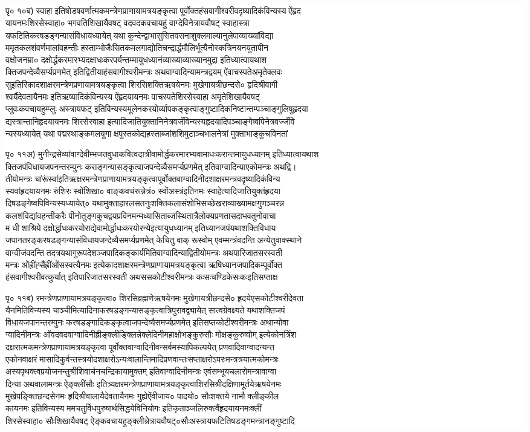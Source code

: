 पृ० १०ब) स्वाहा इतिषोडषवर्णात्मकमन्त्रेणप्राणायामत्रयङ्कृत्वा पूर्वोक्तहंसवागीश्वरीवदृष्यादिकंविन्यस्य ऐंहृद  
यायनमःशिरसेस्वाहा० भगवतिशिखायैवषट् वदवदकवचायहुं वाग्देविनेत्रायवौषट् स्वाहास्त्रा  
यफटितिकरषडङ्गन्यासंविधायध्यायेत् यथा कुन्देन्द्वाभासुसितवसनाशुक्लमाल्यानुलेपाव्याख्यांविद्या  
ममृतकलशंवर्णमालांवहन्तीः हस्ताम्भोजैःसितकमलगाद्योतिचन्द्रार्द्धमौलिर्भूत्यैनोस्कत्रिनयनयुतापीन  
वक्षोजनम्रा० दक्षोर्द्धकरमारभ्यदक्षाधःकरपर्यन्तम्मायुधध्यानंव्याख्याव्याख्यानमुद्रा इतिध्यात्वायथाश  
क्तिजपन्देव्यैसर्प्यप्रणमेत् इतिद्वितीयाहंसवागीश्वरीमन्त्रः अथवाग्वादिन्यामन्त्रद्वयम् ऐंवाचस्पतेअमृतेक्लवः  
सुइतिरिकादशाक्षरमन्त्रेणप्रणायामत्रयङ्कृत्वा शिरसिशक्तिऋषयेनमः मुखेगायत्रीछन्दसे० हृदिश्रीवागी  
श्वर्यैदेवतायैनमः इतिऋष्यादिकंविन्यस्य ऐंहृदयायनमः वाचस्पतेशिरसेस्वाहा अमृतेशिखायैवषट्   
प्लुवःकवचायहुम्प्लुः अस्त्रायफट् इतिविन्यस्यमूलेनकरयोर्व्यापकङ्कृत्वाङ्गुष्टादिकनिष्टान्तम्पञ्चाङ्गुलिषुहृदया  
द्यस्त्रान्तानिहृदयायनमः शिरसेस्वाहा इत्यादिजातियुक्तानिनेत्रवर्जंविन्यस्यहृदयादिपञ्चाङ्गेष्वपिनेत्रवर्ज्जंवि  
न्यस्यध्यायेत् यथा पद्मस्थाङ्कमलयुगा क्षपुस्तकोद्यहस्ताब्जांशशिमुटाञ्चभालनेत्रां मुक्ताभाङ्कुचविनतां  
  
पृ० ११अ) मुनीन्द्रसेव्यांवाग्देवीम्भजतवुधाकवित्वदात्रीवामोर्द्धकरमारभ्यवामाधःकरान्तमायुधध्यानम् इतिध्यात्वायथाश  
क्तिजपंविधायजपनन्तरम्पुनः कराङ्गन्यासङ्कृत्वाजपन्देव्यैसमर्प्यप्रणमेत् इतिवाग्वादिन्याएकोमन्त्रः अथद्वि।  
तीयोमन्त्रः चांरूंस्वांइतिऋक्षरमन्त्रेणप्राणायामत्रयङ्कृत्वापूर्वोक्तवाग्वादिनीदशाक्षरमन्त्रवदृष्यादिकंविन्य  
स्यवांहृदयायनमः रुंशिरः स्वोंशिखा० वाङ्कवचंरून्नेत्रं० स्वोंअस्त्रंइतिनमः स्वाहेत्यादिजातियुक्तंहृदया  
दिषडङ्गेष्वपिविन्यस्यध्यायेत्० यथामुक्ताहारलसतनुःशक्तिकलासंशोभिसच्छेखराव्याख्यामक्षगुणञ्चरन्न  
कलशंविद्यांवहन्तीकरैः पीनोतुङ्गकुचद्वयप्रविनमन्मध्यासिताब्जस्थितात्रैलोक्यप्रणतासदाभवतुनोवाचा  
म धी शाश्रिये दक्षोर्द्धाधःकरयोराद्येवामोर्द्धाधःकरयोरन्येइत्यायुधध्यानम् इतिध्यानजपंयथाशक्तिविधाय   
जपानतरङ्करषडङ्गन्यासंविधायजन्देव्यैसमर्प्यप्रणमेत् केचितु वाक् रूस्वोम् एवम्मन्त्रंवदन्ति अन्येतुवाक्स्थाने  
वाग्वीजंवदन्ति तदत्रयथागुरूपदेशञ्जपादिकङ्कार्यमितिवाग्वादिन्याद्वितीयोमन्त्रः अथपारिजातसरस्वती  
मन्त्रः ओंह्रींह्सैंह्रींओंसस्वत्यैनमः इत्येकादशाक्षरमन्त्रेणप्राणायामत्रयङ्कृत्वा ऋषिध्यानजपादिकम्पूर्वोक्त   
हंसवागीश्वरीवत्कुर्यात् इतिपारिजातसरस्वती अथससकोटीश्वरीमन्त्रः कःसःचण्डिकेसःकःइतिसप्ताक्ष  
  
पृ० ११ब) रमन्त्रेणप्राणायामत्रयङ्कृत्वा० शिरसिव्रह्मणेऋषयेनमः मुखेगायत्रीछन्दसे० हृदयेएसकोटीश्वरीदेवता  
यैनमितिविन्यस्य चाञ्चीमित्यादिनाकरषडङ्गन्यासङ्कृत्वात्रिपुरावद्व्यायेत् सात्वग्रेवक्ष्यते यथाशक्तिजपं  
विधायजपानन्तरम्पुनः करषडङ्गादिकङ्कृत्वाजपन्देव्यैसमर्प्यप्रणमेत् इतिसप्तकोटीश्वरीमन्त्रः अथान्योवा  
ग्वादिनीमन्त्रः ओंवदवदवाग्वादिनीह्रीङ्क्लीङ्क्लिन्नेक्लेदिनीमहाक्षोभङ्कुरुसौः मोक्षङ्कुरुष्वोम् इत्येकोनत्रिंश  
दक्षरात्मकमन्त्रेणप्राणायामत्रयङ्कृत्वा पूर्वोक्तवाग्वादिनीवन्सर्वमस्यापिकल्पयेत् प्रणवादिवाग्वादन्यन्त  
एकोनवाक्षरं मासादिकुर्वन्तस्त्रयोदशाक्षरोऽन्यःवालान्तिमादिप्रणवान्तःसप्ताक्षरोऽपरःमन्त्रत्रयात्मकोमन्त्रः   
अस्यपृथक्त्वप्रयोजनन्तुश्रीशिवार्चनचन्द्रिकायामुक्तम् इतिवाग्वादिनीमन्त्रः एवंसम्भूयचलारोमन्त्रावाग्वा  
दिन्या अथवालामन्त्रः ऐङ्क्लींसौः इतित्र्यक्षरमन्त्रेणप्राणायामत्रयङ्कृत्वाशिरसिश्रीदक्षिणामूर्तयेऋषयेनमः   
मुखेपङ्क्तिछन्दसेनमः हृदिश्रीवालायैदेवतायैनमः गुह्येऐंवीजाय० पादयो० सौःशक्तये नाभौ क्लीङ्कील  
कायनमः इतिविन्यस्य ममचतुर्विधपुरुषार्थसिद्धयेविनियोगः इतिकृताञ्जलिरुक्त्वैंहृदयायनमःक्लीं  
शिरसेस्वाहा० सौःशिखायैवषट् ऐङ्कवचायहुङ्क्लीन्नेत्रायवौषट्०सौःअस्त्रायफटितिषडङ्गमन्त्रानङ्गुष्टादि  
  